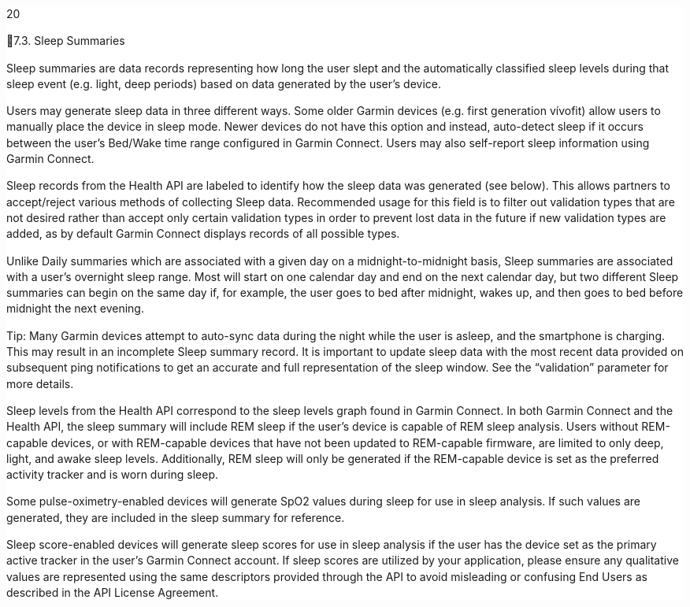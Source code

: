 20

7.3.  Sleep Summaries

Sleep summaries are data records representing how long the user slept and the automatically
classified sleep levels during that sleep event (e.g. light, deep periods) based on data generated by the
user’s device.

Users may generate sleep data in three different ways. Some older Garmin devices (e.g. first
generation vívofit) allow users to manually place the device in sleep mode.  Newer devices do not
have this option and instead, auto-detect sleep if it occurs between the user’s Bed/Wake time range
configured in Garmin Connect.  Users may also self-report sleep information using Garmin Connect.

Sleep records from the Health API are labeled to identify how the sleep data was generated (see
below).  This allows partners to accept/reject various methods of collecting Sleep data. Recommended
usage for this field is to filter out validation types that are not desired rather than accept only certain
validation types in order to prevent lost data in the future if new validation types are added, as by
default Garmin Connect displays records of all possible types.

Unlike Daily summaries which are associated with a given day on a midnight-to-midnight basis, Sleep
summaries are associated with a user’s overnight sleep range.  Most will start on one calendar day and
end on the next calendar day, but two different Sleep summaries can begin on the same day if, for
example, the user goes to bed after midnight, wakes up, and then goes to bed before midnight the
next evening.

Tip:  Many Garmin devices attempt to auto-sync data during the night while the user is asleep, and
the smartphone is charging.  This may result in an incomplete Sleep summary record.  It is important
to update sleep data with the most recent data provided on subsequent ping notifications to get an
accurate and full representation of the sleep window.  See the “validation” parameter for more
details.

Sleep levels from the Health API correspond to the sleep levels graph found in Garmin Connect. In
both Garmin Connect and the Health API, the sleep summary will include REM sleep if the user’s
device is capable of REM sleep analysis. Users without REM-capable devices, or with REM-capable
devices that have not been updated to REM-capable firmware, are limited to only deep, light, and
awake sleep levels. Additionally, REM sleep will only be generated if the REM-capable device is set as
the preferred activity tracker and is worn during sleep.

Some pulse-oximetry-enabled devices will generate SpO2 values during sleep for use in sleep analysis.
If such values are generated, they are included in the sleep summary for reference.

Sleep score-enabled devices will generate sleep scores for use in sleep analysis if the user has the
device set as the primary active tracker in the user’s Garmin Connect account. If sleep scores are
utilized by your application, please ensure any qualitative values are represented using the same
descriptors provided through the API to avoid misleading or confusing End Users as described in the
API License Agreement.
